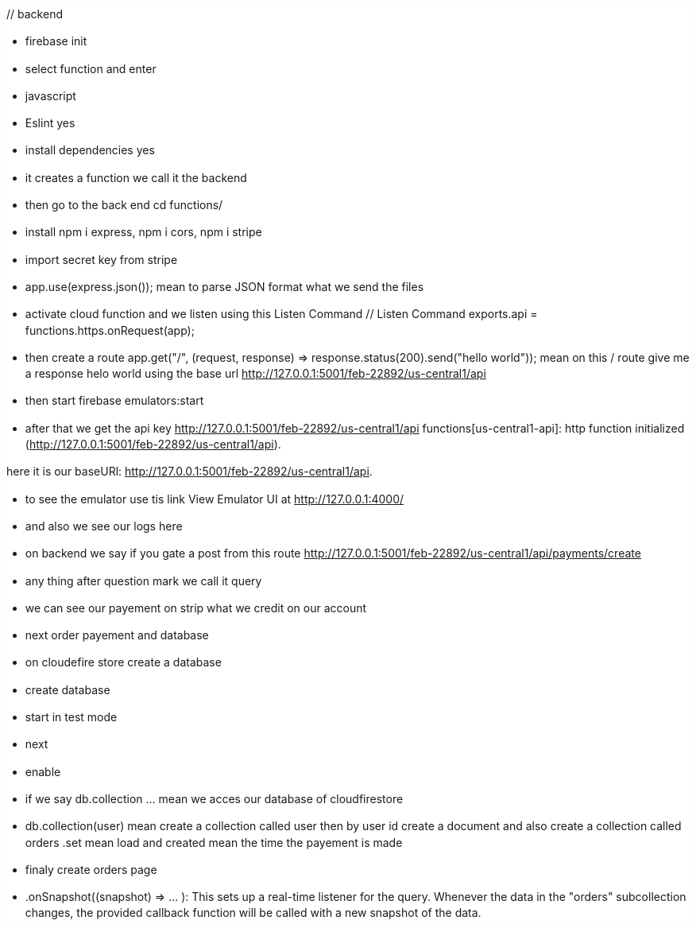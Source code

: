 // backend

- firebase init 
- select function and enter
- javascript
- Eslint yes
- install dependencies yes

- it creates a function we call it the backend
- then go to the back end cd functions/
- install npm i express, npm i cors, npm i stripe

- import secret key from stripe
- app.use(express.json()); mean to parse JSON format what we send the files

- activate cloud function and we listen using this Listen Command
// Listen Command
exports.api = functions.https.onRequest(app);

- then create a route 
app.get("/", (request, response) => response.status(200).send("hello world"));
mean on this / route give me a response helo world using the base url http://127.0.0.1:5001/feb-22892/us-central1/api

- then start firebase emulators:start
- after that we get the api key http://127.0.0.1:5001/feb-22892/us-central1/api
functions[us-central1-api]: http function initialized (http://127.0.0.1:5001/feb-22892/us-central1/api).

here it is our baseURl: http://127.0.0.1:5001/feb-22892/us-central1/api.

- to see the emulator use tis link  View Emulator UI at http://127.0.0.1:4000/     
- and also we see our logs here

- on backend we say if you gate a post from this route http://127.0.0.1:5001/feb-22892/us-central1/api/payments/create
- any thing after question mark we call it query

- we can see our payement on strip what we credit on our account
- next order payement and database

- on cloudefire store create a database
- create database
- start in test mode
- next
- enable
- if we say db.collection ... mean we acces our database of cloudfirestore
- db.collection(user)  mean create a collection called user then by user id create a document and also create a collection called orders
.set mean load and created mean the time the payement is made

- finaly create orders page

- .onSnapshot((snapshot) => ... ): This sets up a real-time listener for the query. Whenever the data in the "orders" subcollection changes, the provided callback function will be called with a new snapshot of the data.
